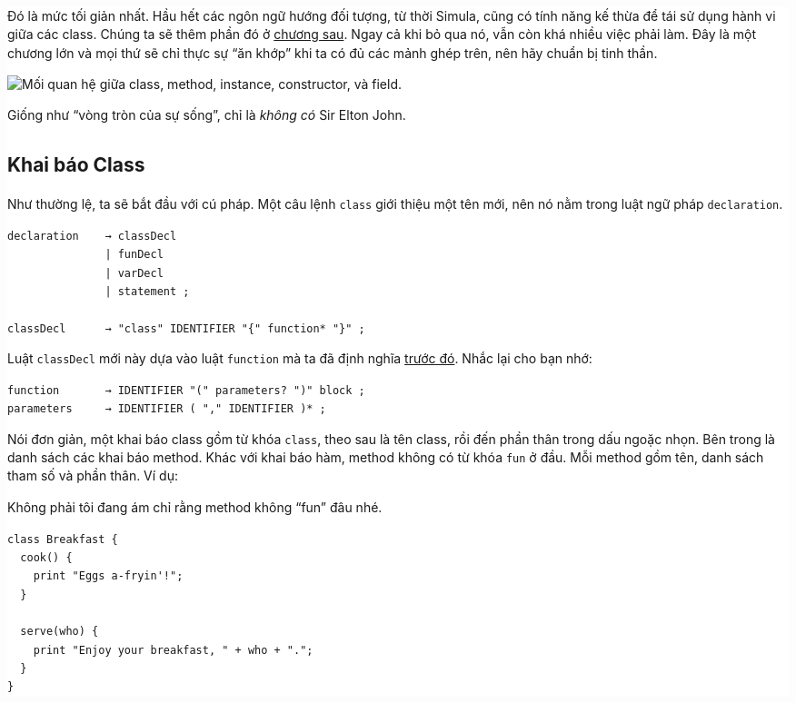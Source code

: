 Đó là mức tối giản nhất. Hầu hết các ngôn ngữ hướng đối tượng, từ thời Simula, cũng có tính năng kế thừa để tái sử dụng hành vi giữa các class. Chúng ta sẽ thêm phần đó ở [chương sau](inheritance.html). Ngay cả khi bỏ qua nó, vẫn còn khá nhiều việc phải làm. Đây là một chương lớn và mọi thứ sẽ chỉ thực sự “ăn khớp” khi ta có đủ các mảnh ghép trên, nên hãy chuẩn bị tinh thần.

<aside name="circle">

<img src="image/classes/circle.png" alt="Mối quan hệ giữa class, method, instance, constructor, và field." />

Giống như “vòng tròn của sự sống”, chỉ là *không có* Sir Elton John.

</aside>

## Khai báo Class

Như thường lệ, ta sẽ bắt đầu với cú pháp. Một câu lệnh `class` giới thiệu một tên mới, nên nó nằm trong luật ngữ pháp `declaration`.

```ebnf
declaration    → classDecl
               | funDecl
               | varDecl
               | statement ;

classDecl      → "class" IDENTIFIER "{" function* "}" ;
```

Luật `classDecl` mới này dựa vào luật `function` mà ta đã định nghĩa [trước đó](functions.html#function-declarations). Nhắc lại cho bạn nhớ:

```ebnf
function       → IDENTIFIER "(" parameters? ")" block ;
parameters     → IDENTIFIER ( "," IDENTIFIER )* ;
```

Nói đơn giản, một khai báo class gồm từ khóa `class`, theo sau là tên class, rồi đến phần thân trong dấu ngoặc nhọn. Bên trong là danh sách các khai báo method. Khác với khai báo hàm, method không có từ khóa <span name="fun">`fun`</span> ở đầu. Mỗi method gồm tên, danh sách tham số và phần thân. Ví dụ:

<aside name="fun">

Không phải tôi đang ám chỉ rằng method không “fun” đâu nhé.

</aside>

```lox
class Breakfast {
  cook() {
    print "Eggs a-fryin'!";
  }

  serve(who) {
    print "Enjoy your breakfast, " + who + ".";
  }
}
```
